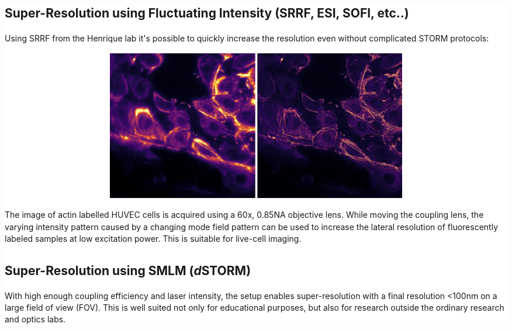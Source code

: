 

## Super-Resolution using Fluctuating Intensity (SRRF, ESI, SOFI, etc..)

Using SRRF from the Henrique lab it's possible to quickly increase the resolution even without complicated STORM protocols:

<p align="center">
<img src="./images/image_1.png" width="500">
</p>

The image of actin labelled HUVEC cells is acquired using a 60x, 0.85NA objective lens. While moving the coupling lens, the varying intensity pattern caused by a changing mode field pattern can be used to increase the lateral resolution of fluorescently labeled samples at low excitation power. This is suitable for live-cell imaging.

## Super-Resolution using SMLM (*d*STORM)

With high enough coupling efficiency and laser intensity, the setup enables super-resolution with a final resolution <100nm on a large field of view (FOV). This is well suited not only for educational purposes, but also for research outside the ordinary research and optics labs.

<p align="center">